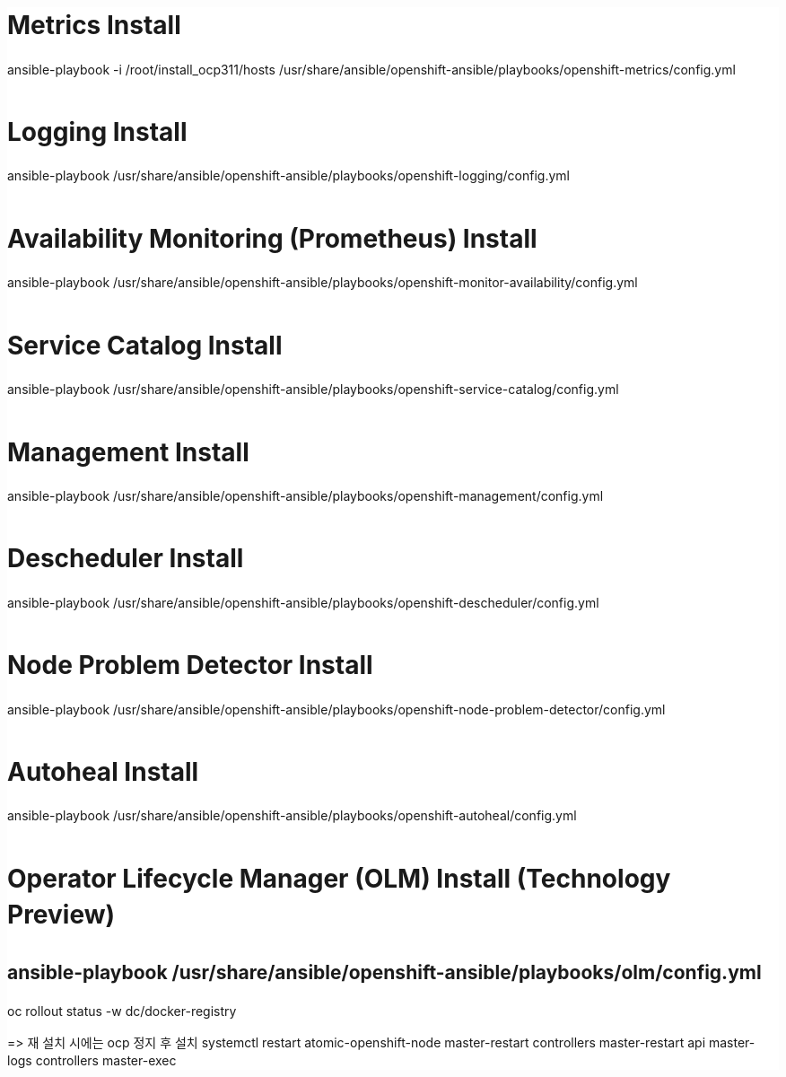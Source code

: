 # Metrics Install
ansible-playbook -i /root/install_ocp311/hosts /usr/share/ansible/openshift-ansible/playbooks/openshift-metrics/config.yml

# Logging Install
ansible-playbook /usr/share/ansible/openshift-ansible/playbooks/openshift-logging/config.yml

# Availability Monitoring (Prometheus) Install
ansible-playbook /usr/share/ansible/openshift-ansible/playbooks/openshift-monitor-availability/config.yml

# Service Catalog Install
ansible-playbook /usr/share/ansible/openshift-ansible/playbooks/openshift-service-catalog/config.yml

# Management Install
ansible-playbook /usr/share/ansible/openshift-ansible/playbooks/openshift-management/config.yml

# Descheduler Install
ansible-playbook /usr/share/ansible/openshift-ansible/playbooks/openshift-descheduler/config.yml

# Node Problem Detector Install
ansible-playbook /usr/share/ansible/openshift-ansible/playbooks/openshift-node-problem-detector/config.yml

# Autoheal Install
ansible-playbook /usr/share/ansible/openshift-ansible/playbooks/openshift-autoheal/config.yml

# Operator Lifecycle Manager (OLM) Install (Technology Preview)
ansible-playbook /usr/share/ansible/openshift-ansible/playbooks/olm/config.yml
-------------------------------------------------------------------------------

oc rollout status -w dc/docker-registry

=> 재 설치 시에는 ocp 정지 후 설치
systemctl restart atomic-openshift-node
master-restart controllers
master-restart api
master-logs controllers
master-exec
